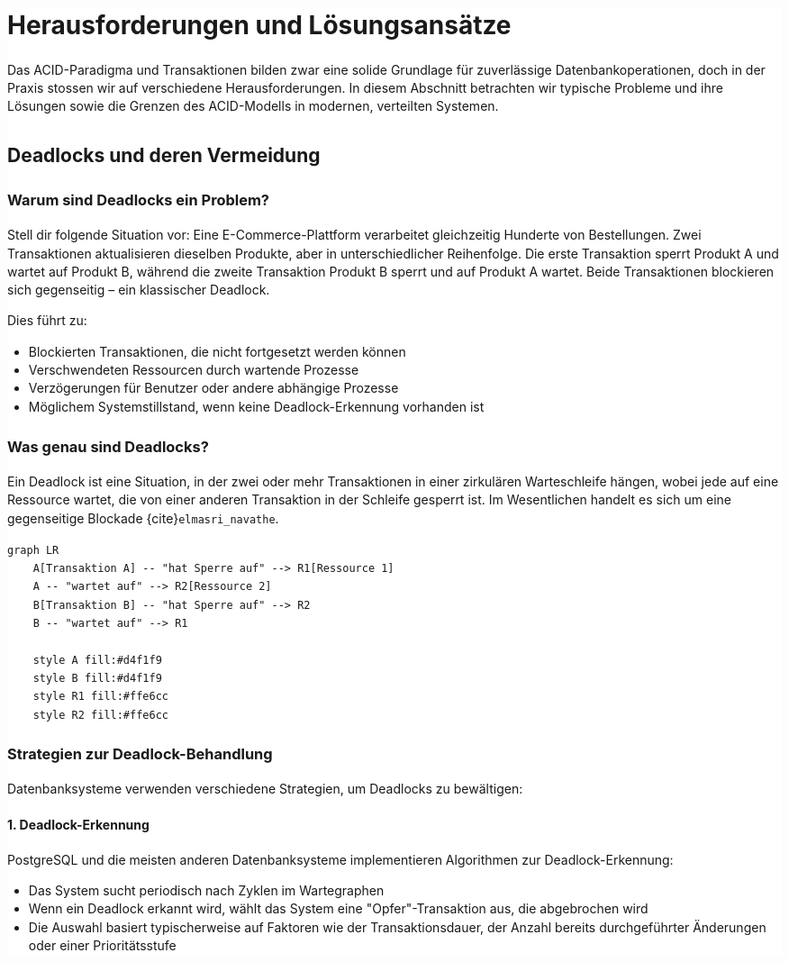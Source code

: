 # Herausforderungen und Lösungsansätze

Das ACID-Paradigma und Transaktionen bilden zwar eine solide Grundlage für zuverlässige Datenbankoperationen, doch in der Praxis stossen wir auf verschiedene Herausforderungen. In diesem Abschnitt betrachten wir typische Probleme und ihre Lösungen sowie die Grenzen des ACID-Modells in modernen, verteilten Systemen.

## Deadlocks und deren Vermeidung

### Warum sind Deadlocks ein Problem?

Stell dir folgende Situation vor: Eine E-Commerce-Plattform verarbeitet gleichzeitig Hunderte von Bestellungen. Zwei Transaktionen aktualisieren dieselben Produkte, aber in unterschiedlicher Reihenfolge. Die erste Transaktion sperrt Produkt A und wartet auf Produkt B, während die zweite Transaktion Produkt B sperrt und auf Produkt A wartet. Beide Transaktionen blockieren sich gegenseitig – ein klassischer Deadlock.

Dies führt zu:
- Blockierten Transaktionen, die nicht fortgesetzt werden können
- Verschwendeten Ressourcen durch wartende Prozesse
- Verzögerungen für Benutzer oder andere abhängige Prozesse
- Möglichem Systemstillstand, wenn keine Deadlock-Erkennung vorhanden ist

### Was genau sind Deadlocks?

Ein Deadlock ist eine Situation, in der zwei oder mehr Transaktionen in einer zirkulären Warteschleife hängen, wobei jede auf eine Ressource wartet, die von einer anderen Transaktion in der Schleife gesperrt ist. Im Wesentlichen handelt es sich um eine gegenseitige Blockade {cite}`elmasri_navathe`.

```{mermaid}
graph LR
    A[Transaktion A] -- "hat Sperre auf" --> R1[Ressource 1]
    A -- "wartet auf" --> R2[Ressource 2]
    B[Transaktion B] -- "hat Sperre auf" --> R2
    B -- "wartet auf" --> R1
    
    style A fill:#d4f1f9
    style B fill:#d4f1f9
    style R1 fill:#ffe6cc
    style R2 fill:#ffe6cc
```

### Strategien zur Deadlock-Behandlung

Datenbanksysteme verwenden verschiedene Strategien, um Deadlocks zu bewältigen:

#### 1. Deadlock-Erkennung

PostgreSQL und die meisten anderen Datenbanksysteme implementieren Algorithmen zur Deadlock-Erkennung:

- Das System sucht periodisch nach Zyklen im Wartegraphen
- Wenn ein Deadlock erkannt wird, wählt das System eine "Opfer"-Transaktion aus, die abgebrochen wird
- Die Auswahl basiert typischerweise auf Faktoren wie der Transaktionsdauer, der Anzahl bereits durchgeführter Änderungen oder einer Prioritätsstufe
